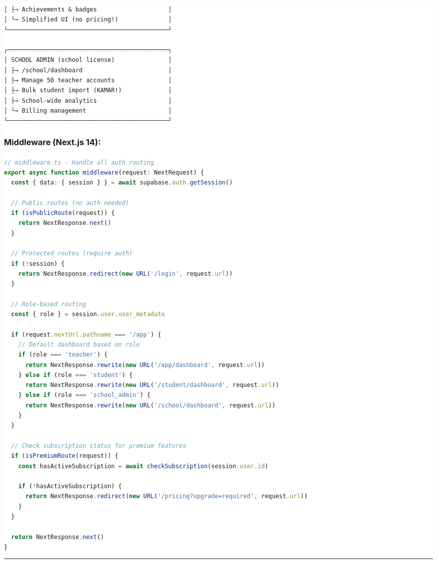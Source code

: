 ```
│ ├→ Achievements & badges                    │
│ └→ Simplified UI (no pricing!)              │
└─────────────────────────────────────────────┘

┌─────────────────────────────────────────────┐
│ SCHOOL ADMIN (school license)               │
│ ├→ /school/dashboard                        │
│ ├→ Manage 50 teacher accounts               │
│ ├→ Bulk student import (KAMAR!)             │
│ ├→ School-wide analytics                    │
│ └→ Billing management                       │
└─────────────────────────────────────────────┘
```

### **Middleware (Next.js 14):**

```typescript
// middleware.ts - Handle all auth routing
export async function middleware(request: NextRequest) {
  const { data: { session } } = await supabase.auth.getSession()
  
  // Public routes (no auth needed)
  if (isPublicRoute(request)) {
    return NextResponse.next()
  }
  
  // Protected routes (require auth)
  if (!session) {
    return NextResponse.redirect(new URL('/login', request.url))
  }
  
  // Role-based routing
  const { role } = session.user.user_metadata
  
  if (request.nextUrl.pathname === '/app') {
    // Default dashboard based on role
    if (role === 'teacher') {
      return NextResponse.rewrite(new URL('/app/dashboard', request.url))
    } else if (role === 'student') {
      return NextResponse.rewrite(new URL('/student/dashboard', request.url))
    } else if (role === 'school_admin') {
      return NextResponse.rewrite(new URL('/school/dashboard', request.url))
    }
  }
  
  // Check subscription status for premium features
  if (isPremiumRoute(request)) {
    const hasActiveSubscription = await checkSubscription(session.user.id)
    
    if (!hasActiveSubscription) {
      return NextResponse.redirect(new URL('/pricing?upgrade=required', request.url))
    }
  }
  
  return NextResponse.next()
}
```

---